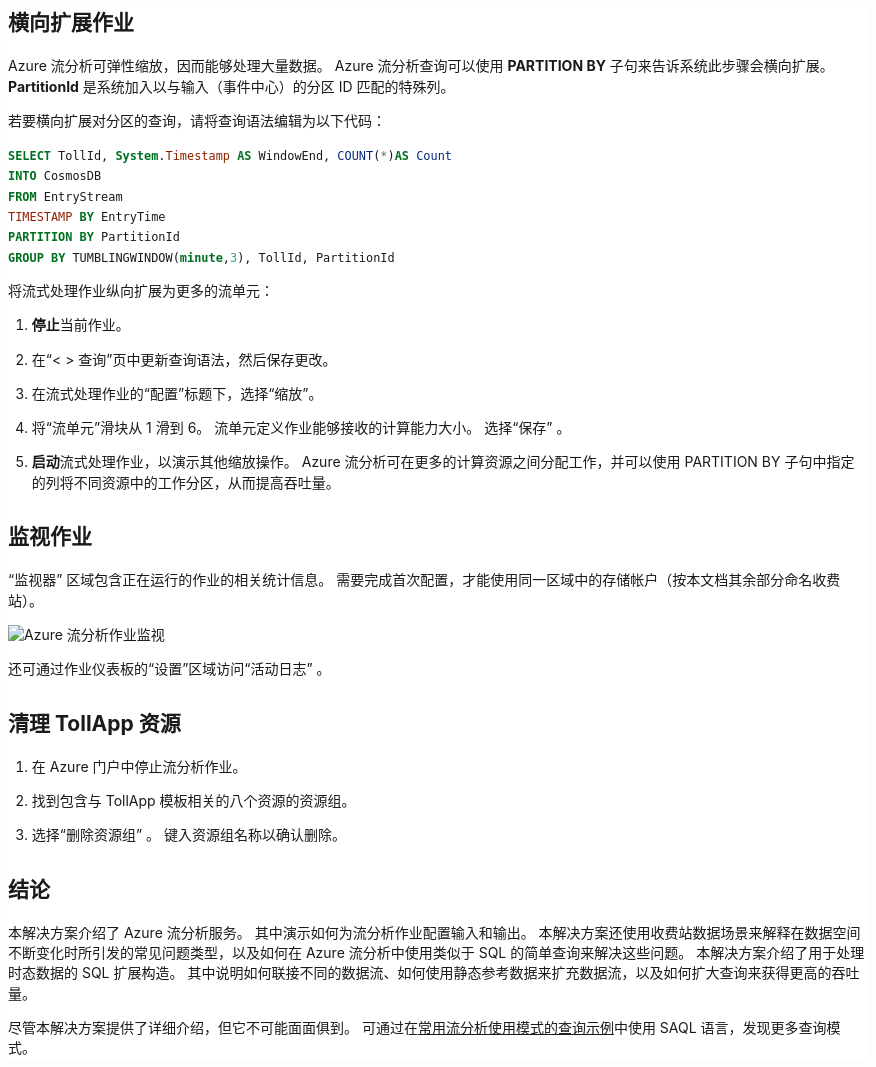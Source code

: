 ## <a name="scale-out-the-job"></a>横向扩展作业
Azure 流分析可弹性缩放，因而能够处理大量数据。 Azure 流分析查询可以使用 **PARTITION BY** 子句来告诉系统此步骤会横向扩展。**PartitionId** 是系统加入以与输入（事件中心）的分区 ID 匹配的特殊列。

若要横向扩展对分区的查询，请将查询语法编辑为以下代码：
```sql
SELECT TollId, System.Timestamp AS WindowEnd, COUNT(*)AS Count
INTO CosmosDB
FROM EntryStream
TIMESTAMP BY EntryTime
PARTITION BY PartitionId
GROUP BY TUMBLINGWINDOW(minute,3), TollId, PartitionId
```

将流式处理作业纵向扩展为更多的流单元：

1. **停止**当前作业。

2. 在“< > 查询”页中更新查询语法，然后保存更改。 

3. 在流式处理作业的“配置”标题下，选择“缩放”。 

4. 将“流单元”滑块从 1 滑到 6。  流单元定义作业能够接收的计算能力大小。 选择“保存”  。

5. **启动**流式处理作业，以演示其他缩放操作。 Azure 流分析可在更多的计算资源之间分配工作，并可以使用 PARTITION BY 子句中指定的列将不同资源中的工作分区，从而提高吞吐量。

## <a name="monitor-the-job"></a>监视作业
“监视器”  区域包含正在运行的作业的相关统计信息。 需要完成首次配置，才能使用同一区域中的存储帐户（按本文档其余部分命名收费站）。

![Azure 流分析作业监视](./media/stream-analytics-build-an-iot-solution-using-stream-analytics/stream-analytics-job-monitoring.png)

还可通过作业仪表板的“设置”区域访问“活动日志”   。

## <a name="clean-up-the-tollapp-resources"></a>清理 TollApp 资源
1. 在 Azure 门户中停止流分析作业。

2. 找到包含与 TollApp 模板相关的八个资源的资源组。

3. 选择“删除资源组”  。 键入资源组名称以确认删除。

## <a name="conclusion"></a>结论
本解决方案介绍了 Azure 流分析服务。 其中演示如何为流分析作业配置输入和输出。 本解决方案还使用收费站数据场景来解释在数据空间不断变化时所引发的常见问题类型，以及如何在 Azure 流分析中使用类似于 SQL 的简单查询来解决这些问题。 本解决方案介绍了用于处理时态数据的 SQL 扩展构造。 其中说明如何联接不同的数据流、如何使用静态参考数据来扩充数据流，以及如何扩大查询来获得更高的吞吐量。

尽管本解决方案提供了详细介绍，但它不可能面面俱到。 可通过在[常用流分析使用模式的查询示例](stream-analytics-stream-analytics-query-patterns.md)中使用 SAQL 语言，发现更多查询模式。

